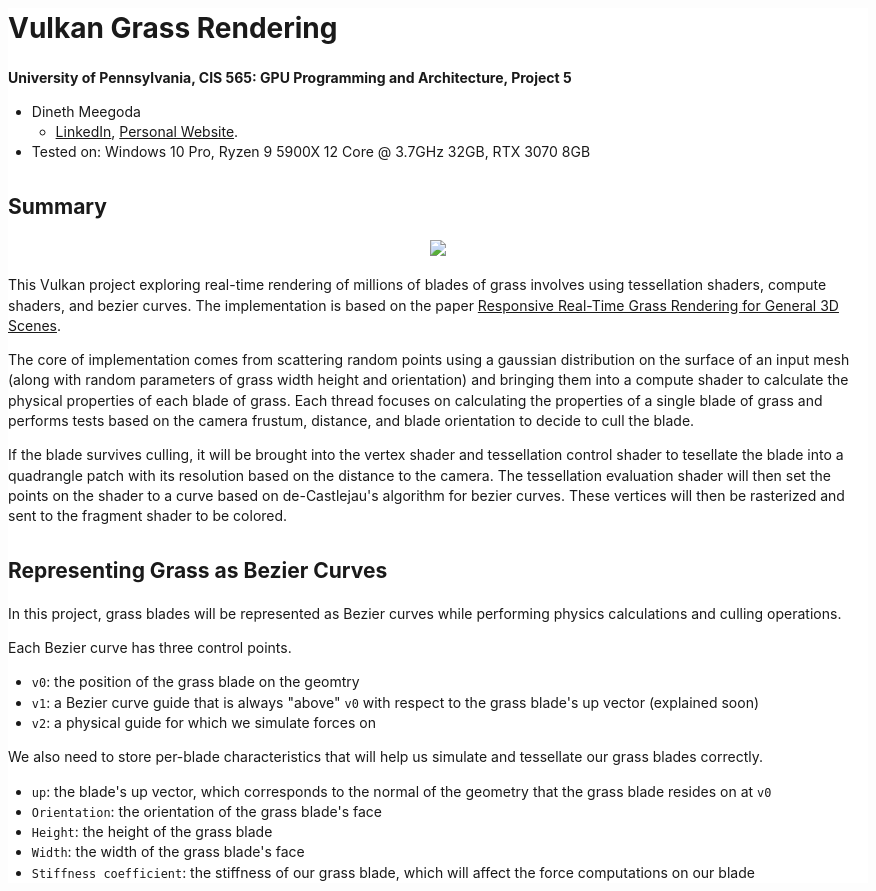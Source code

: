 Vulkan Grass Rendering
==================================

**University of Pennsylvania, CIS 565: GPU Programming and Architecture, Project 5**

- Dineth Meegoda
  - [LinkedIn](https://www.linkedin.com/in/dinethmeegoda/), [Personal Website](https://www.dinethmeegoda.com).
- Tested on: Windows 10 Pro, Ryzen 9 5900X 12 Core @ 3.7GHz 32GB, RTX 3070 8GB

## Summary

<div align="center">

![](img/demo.gif)

</div>

This Vulkan project exploring real-time rendering of millions of blades of grass involves using tessellation shaders, compute shaders, and bezier curves. The implementation is based on the paper [Responsive Real-Time Grass Rendering for General 3D Scenes](https://www.cg.tuwien.ac.at/research/publications/2017/JAHRMANN-2017-RRTG/JAHRMANN-2017-RRTG-draft.pdf).

The core of implementation comes from scattering random points using a gaussian distribution on the surface of an input mesh (along with random parameters of grass width height and orientation) and bringing them into a compute shader to calculate the physical properties of each blade of grass. Each thread focuses on calculating the properties of a single blade of grass and performs tests based on the camera frustum, distance, and blade orientation to decide to cull the blade.

If the blade survives culling, it will be brought into the vertex shader and tessellation control shader to tesellate the blade into a quadrangle patch with its resolution based on the distance to the camera. The tessellation evaluation shader will then set the points on the shader to a curve based on de-Castlejau's algorithm for bezier curves. These vertices will then be rasterized and sent to the fragment shader to be colored.

## Representing Grass as Bezier Curves

In this project, grass blades will be represented as Bezier curves while performing physics calculations and culling operations. 

Each Bezier curve has three control points.
* `v0`: the position of the grass blade on the geomtry
* `v1`: a Bezier curve guide that is always "above" `v0` with respect to the grass blade's up vector (explained soon)
* `v2`: a physical guide for which we simulate forces on

We also need to store per-blade characteristics that will help us simulate and tessellate our grass blades correctly.
* `up`: the blade's up vector, which corresponds to the normal of the geometry that the grass blade resides on at `v0`
* `Orientation`: the orientation of the grass blade's face
* `Height`: the height of the grass blade
* `Width`: the width of the grass blade's face
* `Stiffness coefficient`: the stiffness of our grass blade, which will affect the force computations on our blade
